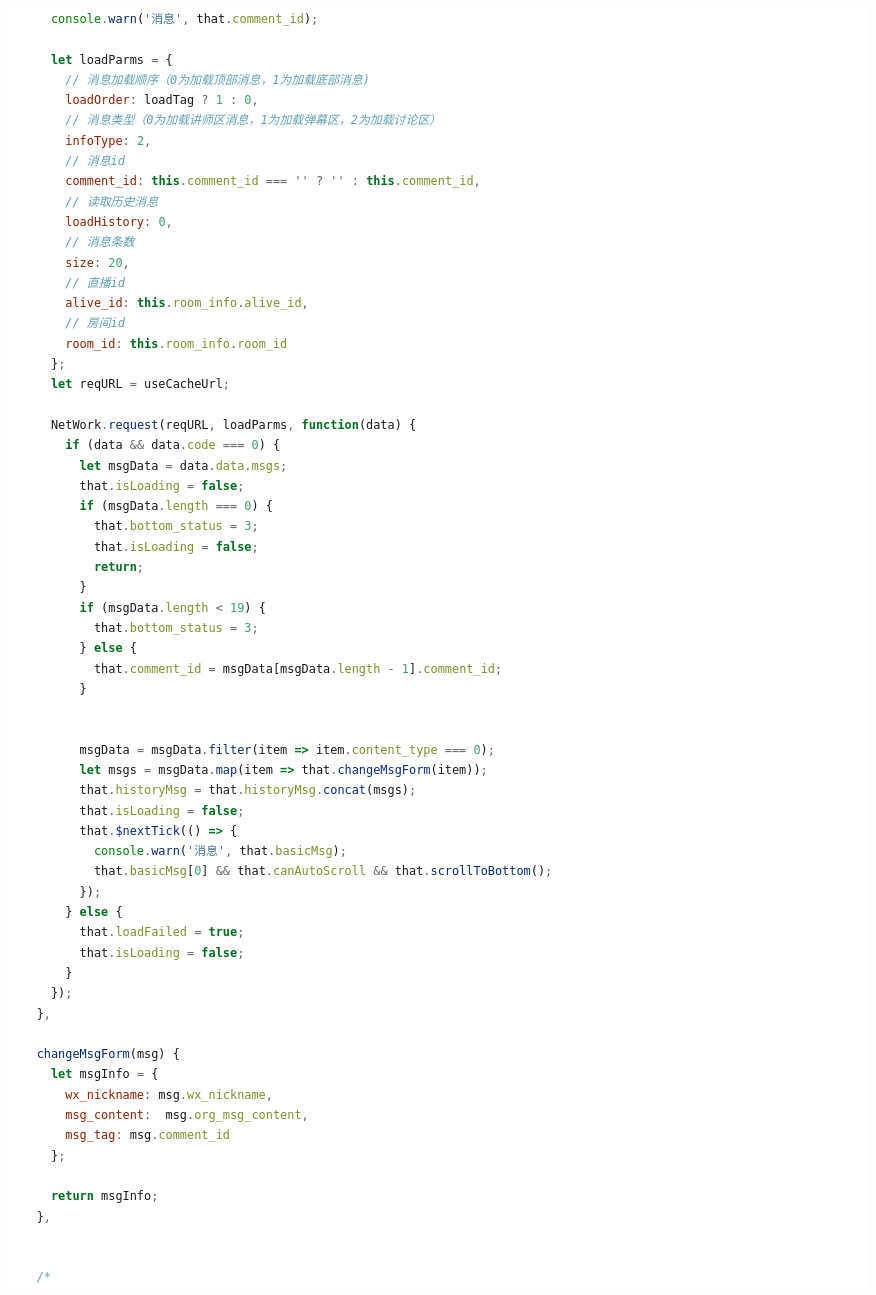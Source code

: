 ```js
      console.warn('消息', that.comment_id);

      let loadParms = {
        // 消息加载顺序（0为加载顶部消息，1为加载底部消息)
        loadOrder: loadTag ? 1 : 0,
        // 消息类型（0为加载讲师区消息，1为加载弹幕区，2为加载讨论区）
        infoType: 2,
        // 消息id
        comment_id: this.comment_id === '' ? '' : this.comment_id,
        // 读取历史消息
        loadHistory: 0,
        // 消息条数
        size: 20,
        // 直播id
        alive_id: this.room_info.alive_id,
        // 房间id
        room_id: this.room_info.room_id
      };
      let reqURL = useCacheUrl;

      NetWork.request(reqURL, loadParms, function(data) {
        if (data && data.code === 0) {
          let msgData = data.data.msgs;
          that.isLoading = false;
          if (msgData.length === 0) {
            that.bottom_status = 3;
            that.isLoading = false;
            return;
          }
          if (msgData.length < 19) {
            that.bottom_status = 3;
          } else {
            that.comment_id = msgData[msgData.length - 1].comment_id;
          }
          

          msgData = msgData.filter(item => item.content_type === 0);
          let msgs = msgData.map(item => that.changeMsgForm(item));
          that.historyMsg = that.historyMsg.concat(msgs);
          that.isLoading = false;
          that.$nextTick(() => {
            console.warn('消息', that.basicMsg);
            that.basicMsg[0] && that.canAutoScroll && that.scrollToBottom();
          });
        } else {
          that.loadFailed = true;
          that.isLoading = false;
        }
      });
    },

    changeMsgForm(msg) {
      let msgInfo = {
        wx_nickname: msg.wx_nickname,
        msg_content:  msg.org_msg_content,
        msg_tag: msg.comment_id
      };

      return msgInfo;
    },


    /* 
```